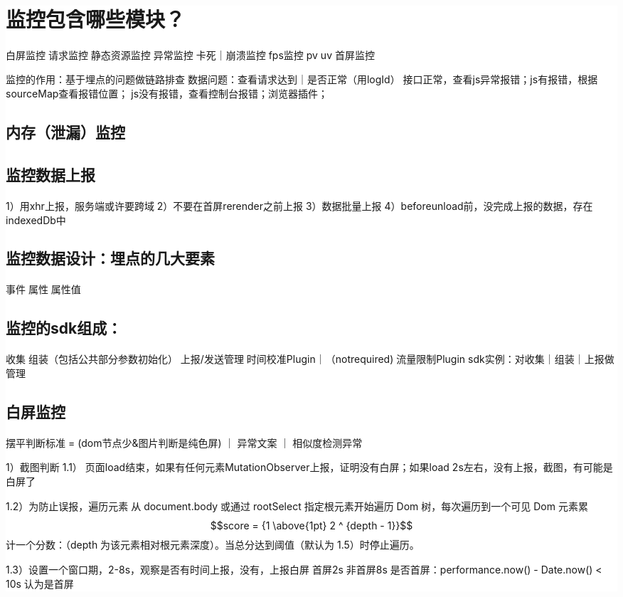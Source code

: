 # 监控包含哪些模块？
白屏监控
请求监控
静态资源监控
异常监控
卡死｜崩溃监控
fps监控
pv uv
首屏监控

监控的作用：基于埋点的问题做链路排查
数据问题：查看请求达到｜是否正常（用logId）
接口正常，查看js异常报错；js有报错，根据sourceMap查看报错位置；
js没有报错，查看控制台报错；浏览器插件；



## 内存（泄漏）监控

## 监控数据上报
1）用xhr上报，服务端或许要跨域
2）不要在首屏rerender之前上报
3）数据批量上报
4）beforeunload前，没完成上报的数据，存在indexedDb中
## 监控数据设计：埋点的几大要素
事件
属性
属性值

## 监控的sdk组成：
收集
组装（包括公共部分参数初始化）
上报/发送管理
时间校准Plugin｜（notrequired)
流量限制Plugin
sdk实例：对收集｜组装｜上报做管理
## 白屏监控
摆平判断标准 = (dom节点少&图片判断是纯色屏) ｜ 异常文案 ｜ 相似度检测异常

1）截图判断
1.1） 页面load结束，如果有任何元素MutationObserver上报，证明没有白屏；如果load 2s左右，没有上报，截图，有可能是白屏了

1.2）为防止误报，遍历元素
从 document.body 或通过 rootSelect 指定根元素开始遍历 Dom 树，每次遍历到一个可见 Dom 元素累$$score = {1 \above{1pt} 2 ^ {depth - 1}}$$计一个分数：（depth 为该元素相对根元素深度）。当总分达到阈值（默认为 1.5）时停止遍历。

1.3）设置一个窗口期，2-8s，观察是否有时间上报，没有，上报白屏
首屏2s 非首屏8s
是否首屏：performance.now() - Date.now() < 10s 认为是首屏

